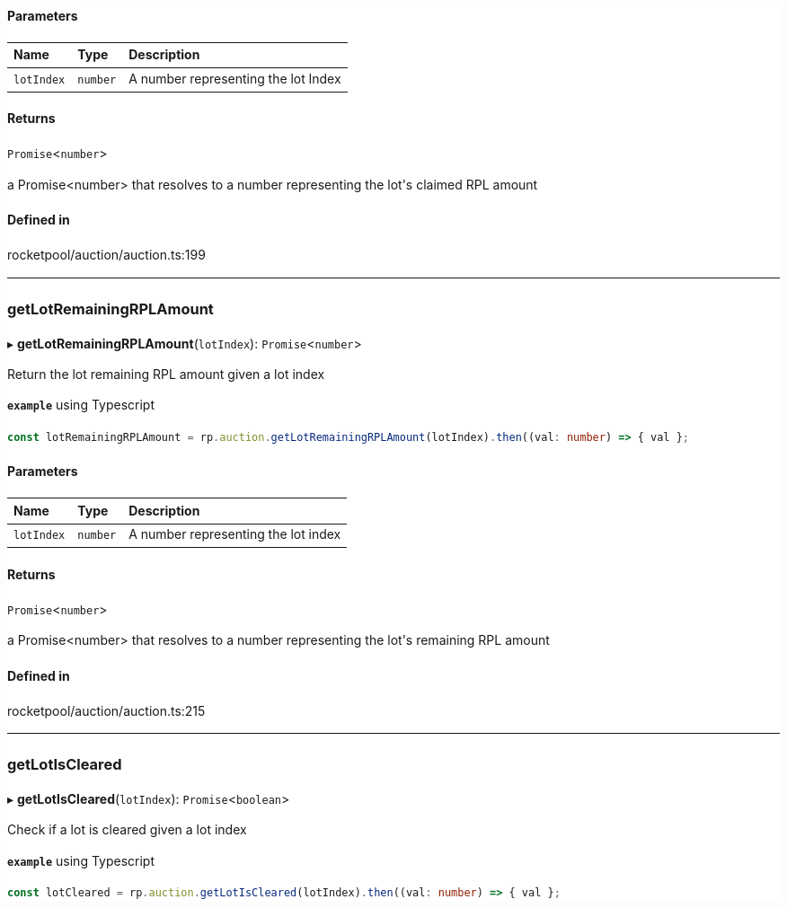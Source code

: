 #### Parameters

| Name | Type | Description |
| :------ | :------ | :------ |
| `lotIndex` | `number` | A number representing the lot Index |

#### Returns

`Promise`<`number`\>

a Promise<number\> that resolves to a number representing the lot's claimed RPL amount

#### Defined in

rocketpool/auction/auction.ts:199

___

### getLotRemainingRPLAmount

▸ **getLotRemainingRPLAmount**(`lotIndex`): `Promise`<`number`\>

Return the lot remaining RPL amount given a lot index

**`example`** using Typescript
```ts
const lotRemainingRPLAmount = rp.auction.getLotRemainingRPLAmount(lotIndex).then((val: number) => { val };
```

#### Parameters

| Name | Type | Description |
| :------ | :------ | :------ |
| `lotIndex` | `number` | A number representing the lot index |

#### Returns

`Promise`<`number`\>

a Promise<number\> that resolves to a number representing the lot's remaining RPL amount

#### Defined in

rocketpool/auction/auction.ts:215

___

### getLotIsCleared

▸ **getLotIsCleared**(`lotIndex`): `Promise`<`boolean`\>

Check if a lot is cleared given a lot index

**`example`** using Typescript
```ts
const lotCleared = rp.auction.getLotIsCleared(lotIndex).then((val: number) => { val };
```
